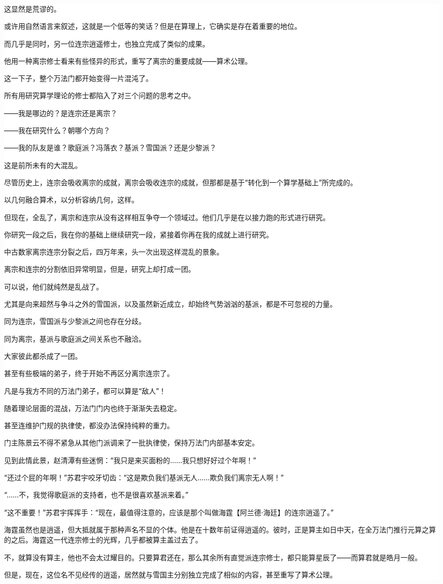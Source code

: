   这显然是荒谬的。

  或许用自然语言来叙述，这就是一个低等的笑话？但是在算理上，它确实是存在着重要的地位。

  而几乎是同时，另一位连宗逍遥修士，也独立完成了类似的成果。

  他用一种离宗修士看来有些怪异的形式，重写了离宗的重要成就——算术公理。

  这一下子，整个万法门都开始变得一片混沌了。

  所有用研究算学理论的修士都陷入了对三个问题的思考之中。

  ——我是哪边的？是连宗还是离宗？

  ——我在研究什么？朝哪个方向？

  ——我的队友是谁？歌庭派？冯落衣？基派？雪国派？还是少黎派？

  这是前所未有的大混乱。

  尽管历史上，连宗会吸收离宗的成就，离宗会吸收连宗的成就，但那都是基于“转化到一个算学基础上”所完成的。

  以几何融合算术，以分析容纳几何，这样。

  但现在，全乱了，离宗和连宗从没有这样相互争夺一个领域过。他们几乎是在以接力跑的形式进行研究。

  你研究一段之后，我在你的基础上继续研究一段，紧接着你再在我的成就上进行研究。

  中古数家离宗连宗分裂之后，四万年来，头一次出现这样混乱的景象。

  离宗和连宗的分割依旧异常明显，但是，研究上却打成一团。

  可以说，他们就纯然是乱战了。

  尤其是向来超然与争斗之外的雪国派，以及虽然新近成立，却始终气势汹汹的基派，都是不可忽视的力量。

  同为连宗，雪国派与少黎派之间也存在分歧。

  同为离宗，基派与歌庭派之间关系也不融洽。

  大家彼此都杀成了一团。

  甚至有些极端的弟子，终于开始不再区分离宗连宗了。

  凡是与我方不同的万法门弟子，都可以算是“敌人”！

  随着理论层面的混战，万法门门内也终于渐渐失去稳定。

  甚至连维护门规的执律使，都没办法保持纯粹的重力。

  门主陈景云不得不紧急从其他门派调来了一批执律使，保持万法门内部基本安定。

  见到此情此景，赵清潭有些迷惘：“我只是来买面粉的……我只想好好过个年啊！”

  “还过个屁的年啊！”苏君宇咬牙切齿：“这是欺负我们基派无人……欺负我们离宗无人啊！”

  “……不，我觉得歌庭派的支持者，也不是很喜欢基派来着。”

  “这不重要！”苏君宇挥挥手：“现在，最值得注意的，应该是那个叫做海霆【阿兰德·海廷】的连宗逍遥了。”

  海霆虽然也是逍遥，但大抵就属于那种声名不显的个体。他是在十数年前证得逍遥的。彼时，正是算主如日中天，在全万法门推行元算之算的之后。海霆这一代连宗修士的光辉，几乎都被算主盖过去了。

  不，就算没有算主，他也不会太过耀目的。只要算君还在，那么其余所有直觉派连宗修士，都只能算星辰了——而算君就是皓月一般。

  但是，现在，这位名不见经传的逍遥，居然就与雪国主分别独立完成了相似的内容，甚至重写了算术公理。
